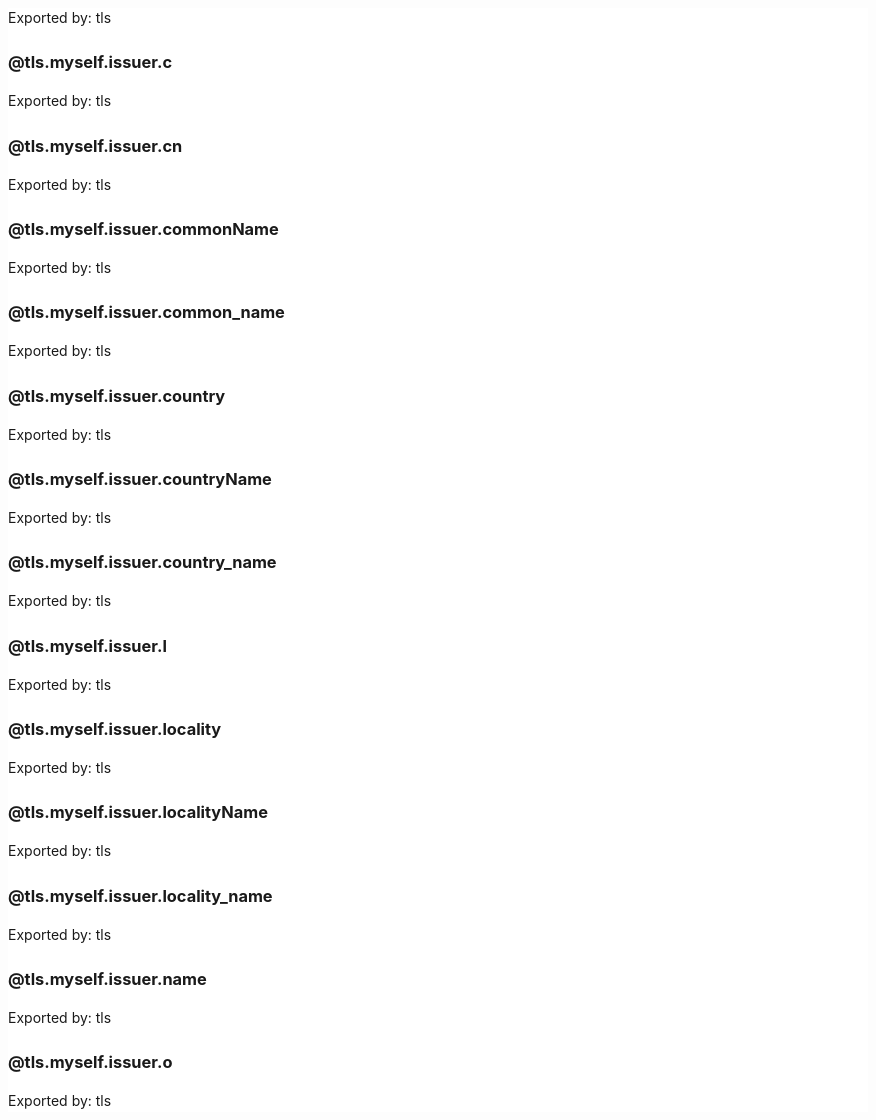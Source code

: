 Exported by: tls

### @tls.myself.issuer.c

Exported by: tls

### @tls.myself.issuer.cn

Exported by: tls

### @tls.myself.issuer.commonName

Exported by: tls

### @tls.myself.issuer.common_name

Exported by: tls

### @tls.myself.issuer.country

Exported by: tls

### @tls.myself.issuer.countryName

Exported by: tls

### @tls.myself.issuer.country_name

Exported by: tls

### @tls.myself.issuer.l

Exported by: tls

### @tls.myself.issuer.locality

Exported by: tls

### @tls.myself.issuer.localityName

Exported by: tls

### @tls.myself.issuer.locality_name

Exported by: tls

### @tls.myself.issuer.name

Exported by: tls

### @tls.myself.issuer.o

Exported by: tls
